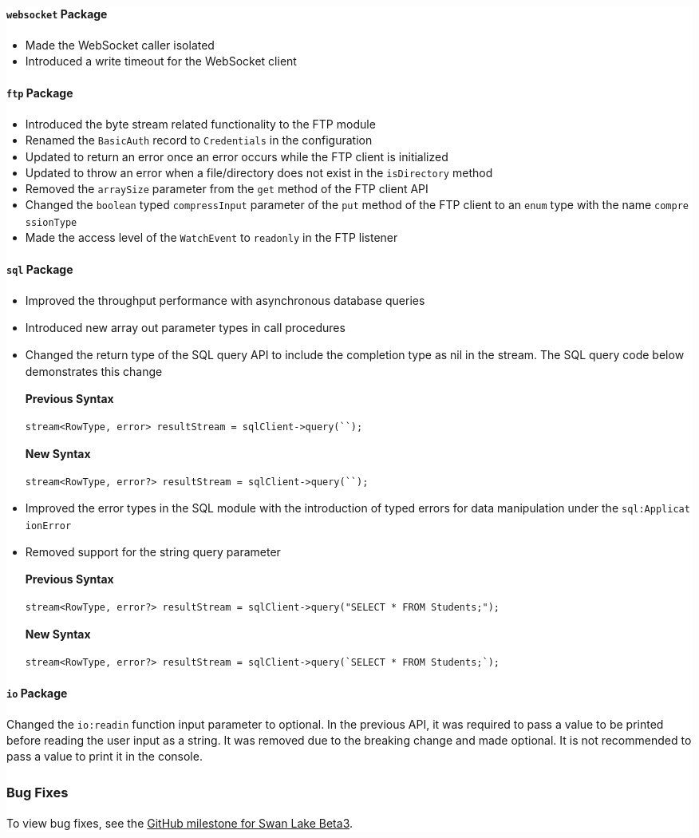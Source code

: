 #### `websocket` Package
- Made the WebSocket caller isolated
- Introduced a write timeout for the WebSocket client

#### `ftp` Package
- Introduced the byte stream related functionality to the FTP module
- Renamed the `BasicAuth` record to `Credentials` in the configuration
- Updated to return an error once an error occurs while the FTP client is initialized
- Updated to throw an error when a file/directory does not exist in the `isDirectory` method
- Removed the `arraySize` parameter from the `get` method of the FTP client API
- Changed the `boolean` typed `compressInput` parameter of the `put` method of the FTP client to an `enum` type with the name `compressionType`
- Made the access level of the `WatchEvent` to `readonly` in the FTP listener

#### `sql` Package
- Improved the throughput performance with asynchronous database queries
- Introduced new array out parameter types in call procedures
- Changed the return type of the SQL query API to include the completion type as nil in the stream. The SQL query code below demonstrates this change
    
    **Previous Syntax**
    ```ballerina
    stream<RowType, error> resultStream = sqlClient->query(``);
    ```

    **New Syntax**
    ```ballerina
    stream<RowType, error?> resultStream = sqlClient->query(``);
    ```

- Improved the error types in the SQL module with the introduction of typed errors for data manipulation under the `sql:ApplicationError`
- Removed support for the string query parameter

    **Previous Syntax**
    ```ballerina
    stream<RowType, error?> resultStream = sqlClient->query("SELECT * FROM Students;");
    ```

    **New Syntax**
    ```ballerina
    stream<RowType, error?> resultStream = sqlClient->query(`SELECT * FROM Students;`);
    ```

#### `io` Package
Changed the `io:readin` function input parameter to optional. In the previous API, it was required to pass a value to be printed before reading the user input as a string. It was removed due to the breaking change and made optional. It is not recommended to pass a value to print it in the console.

### Bug Fixes

To view bug fixes, see the [GitHub milestone for Swan Lake Beta3](https://github.com/ballerina-platform/ballerina-standard-library/issues?q=is%3Aclosed+is%3Aissue+milestone%3A%22Swan+Lake+Beta3%22+label%3AType%2FBug).
